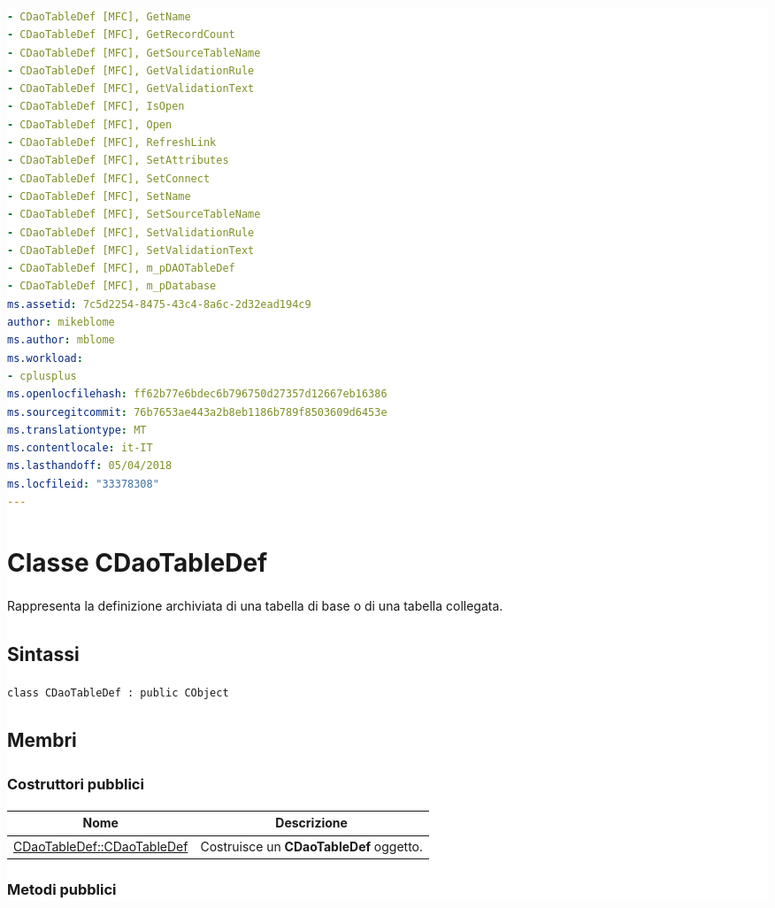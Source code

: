 ```yaml
- CDaoTableDef [MFC], GetName
- CDaoTableDef [MFC], GetRecordCount
- CDaoTableDef [MFC], GetSourceTableName
- CDaoTableDef [MFC], GetValidationRule
- CDaoTableDef [MFC], GetValidationText
- CDaoTableDef [MFC], IsOpen
- CDaoTableDef [MFC], Open
- CDaoTableDef [MFC], RefreshLink
- CDaoTableDef [MFC], SetAttributes
- CDaoTableDef [MFC], SetConnect
- CDaoTableDef [MFC], SetName
- CDaoTableDef [MFC], SetSourceTableName
- CDaoTableDef [MFC], SetValidationRule
- CDaoTableDef [MFC], SetValidationText
- CDaoTableDef [MFC], m_pDAOTableDef
- CDaoTableDef [MFC], m_pDatabase
ms.assetid: 7c5d2254-8475-43c4-8a6c-2d32ead194c9
author: mikeblome
ms.author: mblome
ms.workload:
- cplusplus
ms.openlocfilehash: ff62b77e6bdec6b796750d27357d12667eb16386
ms.sourcegitcommit: 76b7653ae443a2b8eb1186b789f8503609d6453e
ms.translationtype: MT
ms.contentlocale: it-IT
ms.lasthandoff: 05/04/2018
ms.locfileid: "33378308"
---
```

# <a name="cdaotabledef-class"></a>Classe CDaoTableDef
Rappresenta la definizione archiviata di una tabella di base o di una tabella collegata.  
  
## <a name="syntax"></a>Sintassi  
  
```  
class CDaoTableDef : public CObject  
```  
  
## <a name="members"></a>Membri  
  
### <a name="public-constructors"></a>Costruttori pubblici  
  
|Nome|Descrizione|  
|----------|-----------------|  
|[CDaoTableDef::CDaoTableDef](#cdaotabledef)|Costruisce un **CDaoTableDef** oggetto.|  
  
### <a name="public-methods"></a>Metodi pubblici  
  